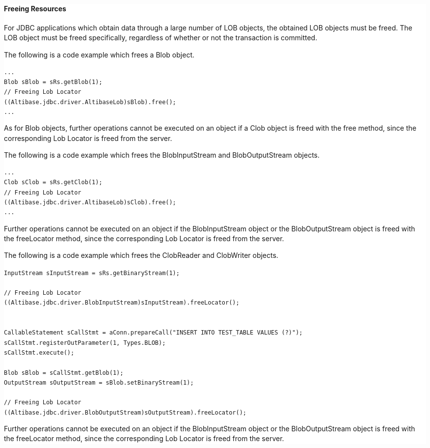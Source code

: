 

#### Freeing Resources

For JDBC applications which obtain data through a large number of LOB objects, the obtained LOB objects must be freed. The LOB object must be freed specifically, regardless of whether or not the transaction is committed. 

The following is a code example which frees a Blob object.

```
...
Blob sBlob = sRs.getBlob(1);
// Freeing Lob Locator
((Altibase.jdbc.driver.AltibaseLob)sBlob).free();
...
```

As for Blob objects, further operations cannot be executed on an object if a Clob object is freed with the free method, since the corresponding Lob Locator is freed from the server. 

The following is a code example which frees the BlobInputStream and BlobOutputStream objects.

```
...
Clob sClob = sRs.getClob(1);
// Freeing Lob Locator
((Altibase.jdbc.driver.AltibaseLob)sClob).free();
...
```

Further operations cannot be executed on an object if the BlobInputStream object or the BlobOutputStream object is freed with the freeLocator method, since the corresponding Lob Locator is freed from the server. 

The following is a code example which frees the ClobReader and ClobWriter objects.

```
InputStream sInputStream = sRs.getBinaryStream(1);
 
// Freeing Lob Locator
((Altibase.jdbc.driver.BlobInputStream)sInputStream).freeLocator();


CallableStatement sCallStmt = aConn.prepareCall("INSERT INTO TEST_TABLE VALUES (?)");
sCallStmt.registerOutParameter(1, Types.BLOB);
sCallStmt.execute();
 
Blob sBlob = sCallStmt.getBlob(1);
OutputStream sOutputStream = sBlob.setBinaryStream(1);
 
// Freeing Lob Locator
((Altibase.jdbc.driver.BlobOutputStream)sOutputStream).freeLocator();

```

Further operations cannot be executed on an object if the BlobInputStream object or the BlobOutputStream object is freed with the freeLocator method, since the corresponding Lob Locator is freed from the server.
